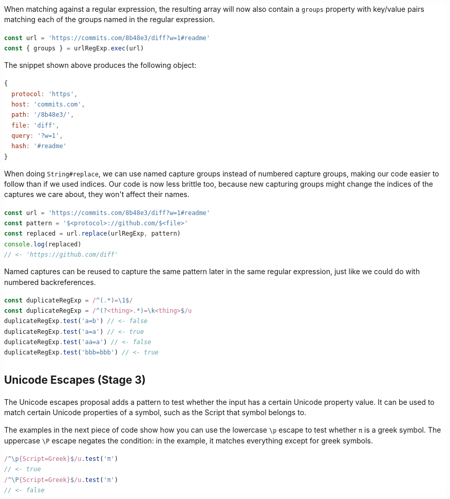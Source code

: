 When matching against a regular expression, the resulting array will now also contain a `groups` property with key/value pairs matching each of the groups named in the regular expression.

```js
const url = 'https://commits.com/8b48e3/diff?w=1#readme'
const { groups } = urlRegExp.exec(url)
```

The snippet shown above produces the following object:

```js
{
  protocol: 'https',
  host: 'commits.com',
  path: '/8b48e3/',
  file: 'diff',
  query: '?w=1',
  hash: '#readme'
}
```

When doing `String#replace`, we can use named capture groups instead of numbered capture groups, making our code easier to follow than if we used indices. Our code is now less brittle too, because new capturing groups might change the indices of the captures we care about, they won't affect their names.

```js
const url = 'https://commits.com/8b48e3/diff?w=1#readme'
const pattern = '$<protocol>://github.com/$<file>'
const replaced = url.replace(urlRegExp, pattern)
console.log(replaced)
// <- 'https://github.com/diff'
```

Named captures can be reused to capture the same pattern later in the same regular expression, just like we could do with numbered backreferences.

```js
const duplicateRegExp = /^(.*)=\1$/
const duplicateRegExp = /^(?<thing>.*)=\k<thing>$/u
duplicateRegExp.test('a=b') // <- false
duplicateRegExp.test('a=a') // <- true
duplicateRegExp.test('aa=a') // <- false
duplicateRegExp.test('bbb=bbb') // <- true
```

## Unicode Escapes (Stage 3)

The Unicode escapes proposal adds a pattern to test whether the input has a certain Unicode property value. It can be used to match certain Unicode properties of a symbol, such as the Script that symbol belongs to.

The examples in the next piece of code show how you can use the lowercase `\p` escape to test whether `π` is a greek symbol. The uppercase `\P` escape negates the condition: in the example, it matches everything except for greek symbols.

```js
/^\p{Script=Greek}$/u.test('π')
// <- true
/^\P{Script=Greek}$/u.test('π')
// <- false
```
